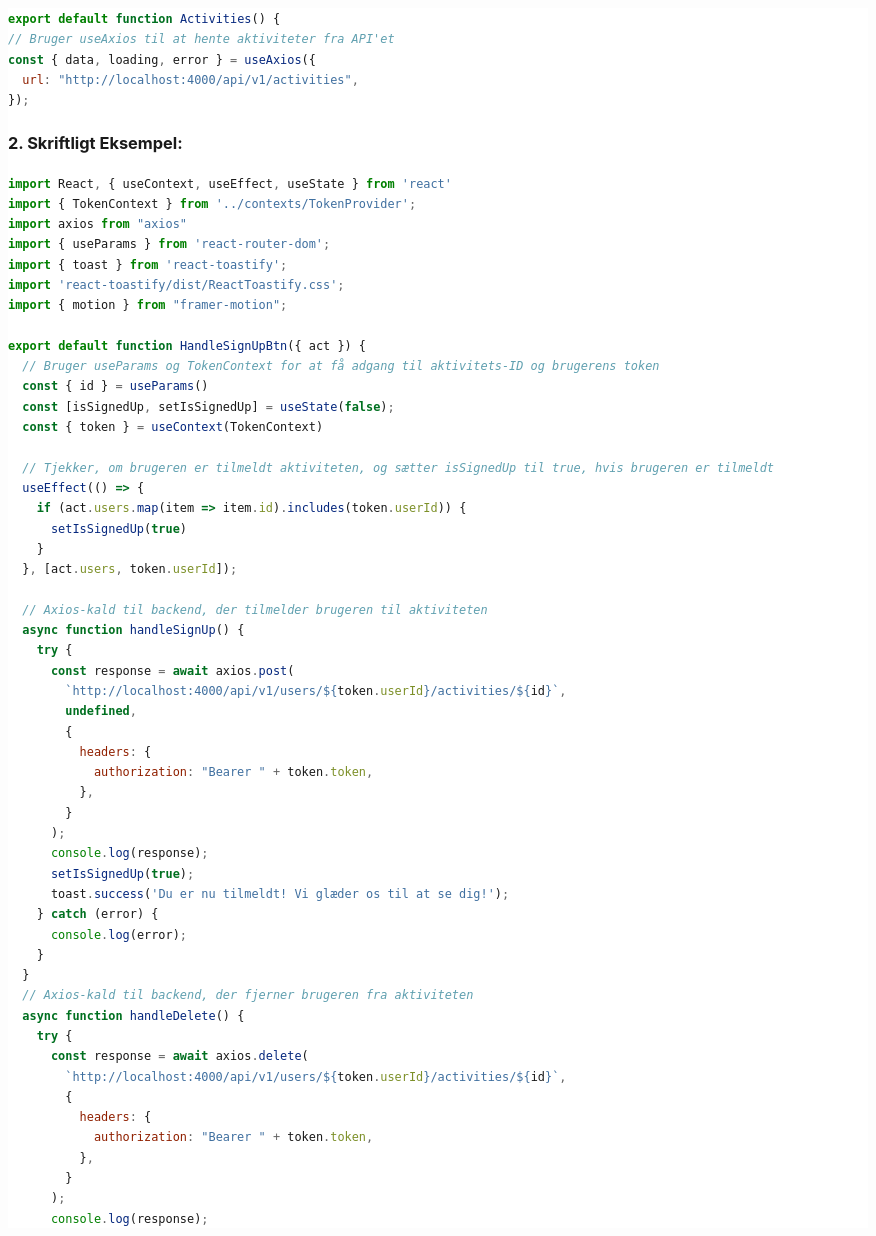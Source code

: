   ```javascript
  export default function Activities() {
  // Bruger useAxios til at hente aktiviteter fra API'et
  const { data, loading, error } = useAxios({
    url: "http://localhost:4000/api/v1/activities",
  });
  ```

### 2. Skriftligt Eksempel:

```javascript
import React, { useContext, useEffect, useState } from 'react'
import { TokenContext } from '../contexts/TokenProvider';
import axios from "axios"
import { useParams } from 'react-router-dom';
import { toast } from 'react-toastify';
import 'react-toastify/dist/ReactToastify.css';
import { motion } from "framer-motion";

export default function HandleSignUpBtn({ act }) {
  // Bruger useParams og TokenContext for at få adgang til aktivitets-ID og brugerens token
  const { id } = useParams()
  const [isSignedUp, setIsSignedUp] = useState(false);
  const { token } = useContext(TokenContext)

  // Tjekker, om brugeren er tilmeldt aktiviteten, og sætter isSignedUp til true, hvis brugeren er tilmeldt
  useEffect(() => {
    if (act.users.map(item => item.id).includes(token.userId)) {
      setIsSignedUp(true)
    }
  }, [act.users, token.userId]);

  // Axios-kald til backend, der tilmelder brugeren til aktiviteten
  async function handleSignUp() {
    try {
      const response = await axios.post(
        `http://localhost:4000/api/v1/users/${token.userId}/activities/${id}`,
        undefined,
        {
          headers: {
            authorization: "Bearer " + token.token,
          },
        }
      );
      console.log(response);
      setIsSignedUp(true);
      toast.success('Du er nu tilmeldt! Vi glæder os til at se dig!');
    } catch (error) {
      console.log(error);
    }
  }
  // Axios-kald til backend, der fjerner brugeren fra aktiviteten
  async function handleDelete() {
    try {
      const response = await axios.delete(
        `http://localhost:4000/api/v1/users/${token.userId}/activities/${id}`,
        {
          headers: {
            authorization: "Bearer " + token.token,
          },
        }
      );
      console.log(response);
```